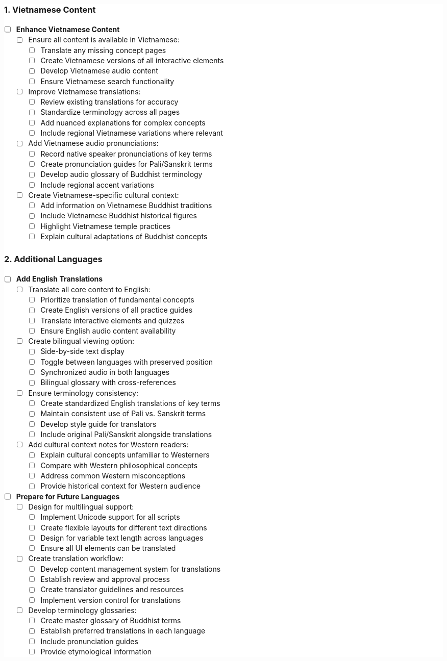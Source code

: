 ### 1. Vietnamese Content

- [ ] **Enhance Vietnamese Content**
  - [ ] Ensure all content is available in Vietnamese:
    - [ ] Translate any missing concept pages
    - [ ] Create Vietnamese versions of all interactive elements
    - [ ] Develop Vietnamese audio content
    - [ ] Ensure Vietnamese search functionality
  - [ ] Improve Vietnamese translations:
    - [ ] Review existing translations for accuracy
    - [ ] Standardize terminology across all pages
    - [ ] Add nuanced explanations for complex concepts
    - [ ] Include regional Vietnamese variations where relevant
  - [ ] Add Vietnamese audio pronunciations:
    - [ ] Record native speaker pronunciations of key terms
    - [ ] Create pronunciation guides for Pali/Sanskrit terms
    - [ ] Develop audio glossary of Buddhist terminology
    - [ ] Include regional accent variations
  - [ ] Create Vietnamese-specific cultural context:
    - [ ] Add information on Vietnamese Buddhist traditions
    - [ ] Include Vietnamese Buddhist historical figures
    - [ ] Highlight Vietnamese temple practices
    - [ ] Explain cultural adaptations of Buddhist concepts

### 2. Additional Languages

- [ ] **Add English Translations**
  - [ ] Translate all core content to English:
    - [ ] Prioritize translation of fundamental concepts
    - [ ] Create English versions of all practice guides
    - [ ] Translate interactive elements and quizzes
    - [ ] Ensure English audio content availability
  - [ ] Create bilingual viewing option:
    - [ ] Side-by-side text display
    - [ ] Toggle between languages with preserved position
    - [ ] Synchronized audio in both languages
    - [ ] Bilingual glossary with cross-references
  - [ ] Ensure terminology consistency:
    - [ ] Create standardized English translations of key terms
    - [ ] Maintain consistent use of Pali vs. Sanskrit terms
    - [ ] Develop style guide for translators
    - [ ] Include original Pali/Sanskrit alongside translations
  - [ ] Add cultural context notes for Western readers:
    - [ ] Explain cultural concepts unfamiliar to Westerners
    - [ ] Compare with Western philosophical concepts
    - [ ] Address common Western misconceptions
    - [ ] Provide historical context for Western audience

- [ ] **Prepare for Future Languages**
  - [ ] Design for multilingual support:
    - [ ] Implement Unicode support for all scripts
    - [ ] Create flexible layouts for different text directions
    - [ ] Design for variable text length across languages
    - [ ] Ensure all UI elements can be translated
  - [ ] Create translation workflow:
    - [ ] Develop content management system for translations
    - [ ] Establish review and approval process
    - [ ] Create translator guidelines and resources
    - [ ] Implement version control for translations
  - [ ] Develop terminology glossaries:
    - [ ] Create master glossary of Buddhist terms
    - [ ] Establish preferred translations in each language
    - [ ] Include pronunciation guides
    - [ ] Provide etymological information